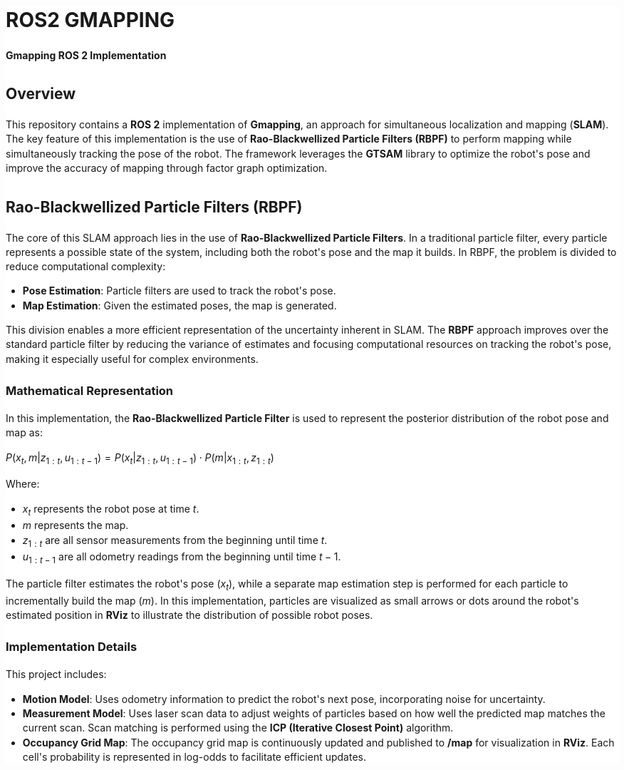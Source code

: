 # ROS2 GMAPPING

**Gmapping ROS 2 Implementation**

## Overview
This repository contains a **ROS 2** implementation of **Gmapping**, an approach for simultaneous localization and mapping (**SLAM**). The key feature of this implementation is the use of **Rao-Blackwellized Particle Filters (RBPF)** to perform mapping while simultaneously tracking the pose of the robot. The framework leverages the **GTSAM** library to optimize the robot's pose and improve the accuracy of mapping through factor graph optimization.

## Rao-Blackwellized Particle Filters (RBPF)

The core of this SLAM approach lies in the use of **Rao-Blackwellized Particle Filters**. In a traditional particle filter, every particle represents a possible state of the system, including both the robot's pose and the map it builds. In RBPF, the problem is divided to reduce computational complexity:

- **Pose Estimation**: Particle filters are used to track the robot's pose.
- **Map Estimation**: Given the estimated poses, the map is generated.

This division enables a more efficient representation of the uncertainty inherent in SLAM. The **RBPF** approach improves over the standard particle filter by reducing the variance of estimates and focusing computational resources on tracking the robot's pose, making it especially useful for complex environments.

### Mathematical Representation

In this implementation, the **Rao-Blackwellized Particle Filter** is used to represent the posterior distribution of the robot pose and map as:


$P(x_t, m | z_{1:t}, u_{1:t-1}) = P(x_t | z_{1:t}, u_{1:t-1}) \cdot P(m | x_{1:t}, z_{1:t})$


Where:
- $x_t$ represents the robot pose at time $t$.
- $m$ represents the map.
- $z_{1:t}$ are all sensor measurements from the beginning until time $t$.
- $u_{1:t-1}$ are all odometry readings from the beginning until time $t-1$.

The particle filter estimates the robot's pose ($x_t$), while a separate map estimation step is performed for each particle to incrementally build the map ($m$). In this implementation, particles are visualized as small arrows or dots around the robot's estimated position in **RViz** to illustrate the distribution of possible robot poses.

### Implementation Details

This project includes:
- **Motion Model**: Uses odometry information to predict the robot's next pose, incorporating noise for uncertainty.
- **Measurement Model**: Uses laser scan data to adjust weights of particles based on how well the predicted map matches the current scan. Scan matching is performed using the **ICP (Iterative Closest Point)** algorithm.
- **Occupancy Grid Map**: The occupancy grid map is continuously updated and published to **/map** for visualization in **RViz**. Each cell's probability is represented in log-odds to facilitate efficient updates.
